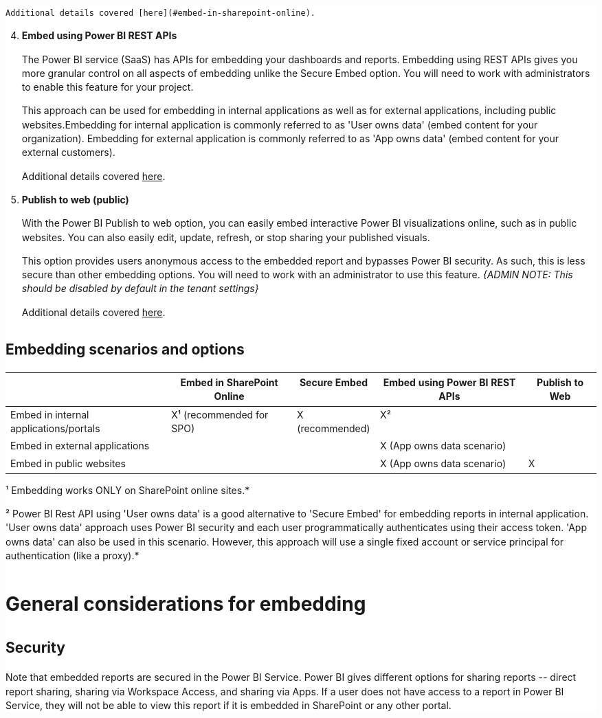     Additional details covered [here](#embed-in-sharepoint-online).

4.  **Embed using Power BI REST APIs**

    The Power BI service (SaaS) has APIs for embedding your dashboards and reports. Embedding using REST APIs gives you more granular control on all aspects of embedding unlike the Secure Embed option. You will need to work with administrators to enable this feature for your project.

    This approach can be used for embedding in internal applications as well as for external applications, including public websites.Embedding for internal application is commonly referred to as 'User owns data' (embed content for your organization). Embedding for external application is commonly referred to as 'App owns data' (embed content for your external customers).

    Additional details covered [here](#embed-using-power-bi-rest-apis).

5.  **Publish to web (public)**

    With the Power BI Publish to web option, you can easily embed interactive Power BI visualizations online, such as in public websites. You can also easily edit, update, refresh, or stop sharing your published visuals.

    This option provides users anonymous access to the embedded report and bypasses Power BI security. As such, this is less secure than other embedding options. You will need to work with an administrator to use this feature. *{ADMIN NOTE: This should be disabled by default in the tenant settings}*

    Additional details covered [here](#embed-using-publish-to-web-public).

## Embedding scenarios and options

|   | Embed in SharePoint Online  | Secure Embed  | Embed using Power BI REST APIs  | Publish to Web  |
|---|---|---|---|---|
| Embed in internal applications/portals  | X¹ (recommended for SPO)  |  X (recommended)  | X²  |   |
| Embed in external applications  |   |   | X (App owns data scenario)  |   |
| Embed in public websites  |   |   | X (App owns data scenario)  | X |

¹ Embedding works ONLY on SharePoint online sites.*

² Power BI Rest API using 'User owns data' is a good alternative to
'Secure Embed' for embedding reports in internal application. 'User owns
data' approach uses Power BI security and each user programmatically
authenticates using their access token. 'App owns data' can also be used
in this scenario. However, this approach will use a single fixed account
or service principal for authentication (like a proxy).*

# General considerations for embedding

## Security

Note that embedded reports are secured in the Power BI Service. Power BI gives different options for sharing reports -- direct report sharing, sharing via Workspace Access, and sharing via Apps. If a user does not have access to a report in Power BI Service, they will not be able to view this report if it is embedded in SharePoint or any other portal.
